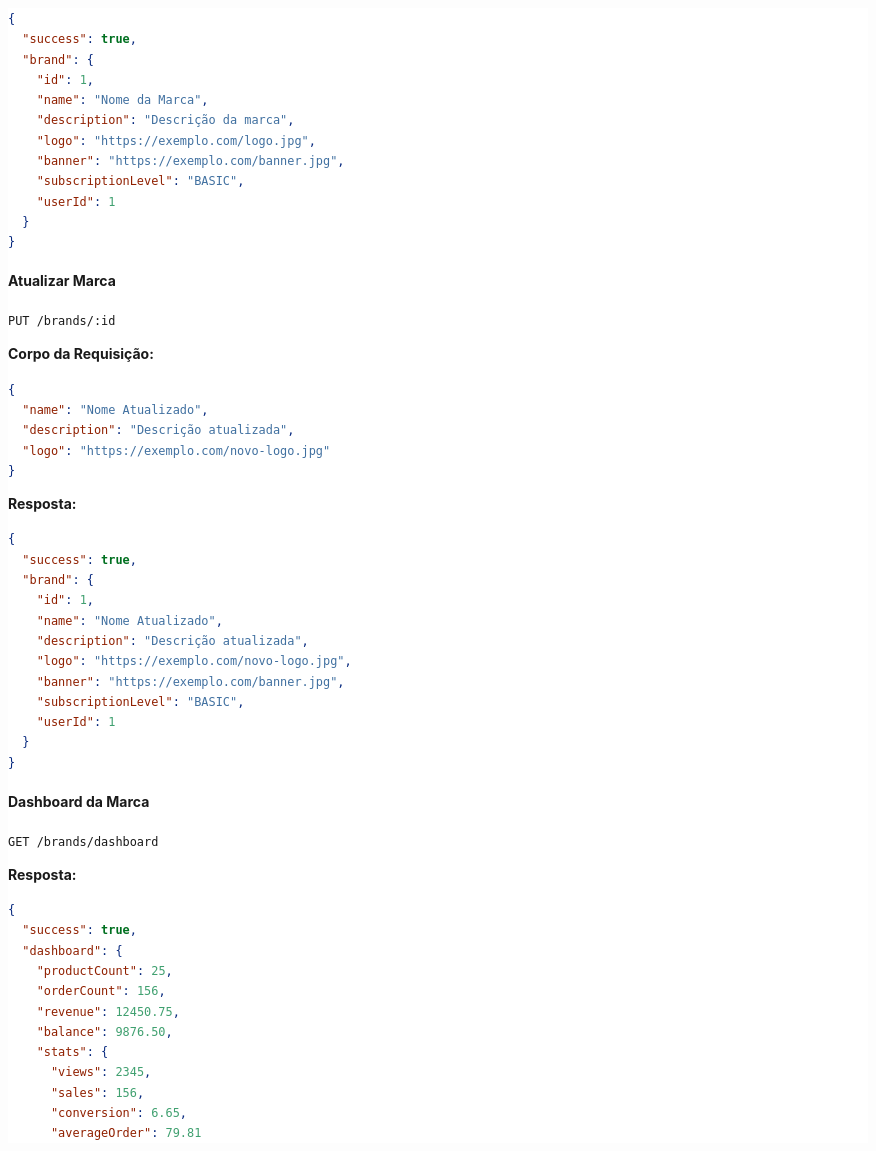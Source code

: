```json
{
  "success": true,
  "brand": {
    "id": 1,
    "name": "Nome da Marca",
    "description": "Descrição da marca",
    "logo": "https://exemplo.com/logo.jpg",
    "banner": "https://exemplo.com/banner.jpg",
    "subscriptionLevel": "BASIC",
    "userId": 1
  }
}
```

#### Atualizar Marca

```
PUT /brands/:id
```

**Corpo da Requisição:**

```json
{
  "name": "Nome Atualizado",
  "description": "Descrição atualizada",
  "logo": "https://exemplo.com/novo-logo.jpg"
}
```

**Resposta:**

```json
{
  "success": true,
  "brand": {
    "id": 1,
    "name": "Nome Atualizado",
    "description": "Descrição atualizada",
    "logo": "https://exemplo.com/novo-logo.jpg",
    "banner": "https://exemplo.com/banner.jpg",
    "subscriptionLevel": "BASIC",
    "userId": 1
  }
}
```

#### Dashboard da Marca

```
GET /brands/dashboard
```

**Resposta:**

```json
{
  "success": true,
  "dashboard": {
    "productCount": 25,
    "orderCount": 156,
    "revenue": 12450.75,
    "balance": 9876.50,
    "stats": {
      "views": 2345,
      "sales": 156,
      "conversion": 6.65,
      "averageOrder": 79.81
```